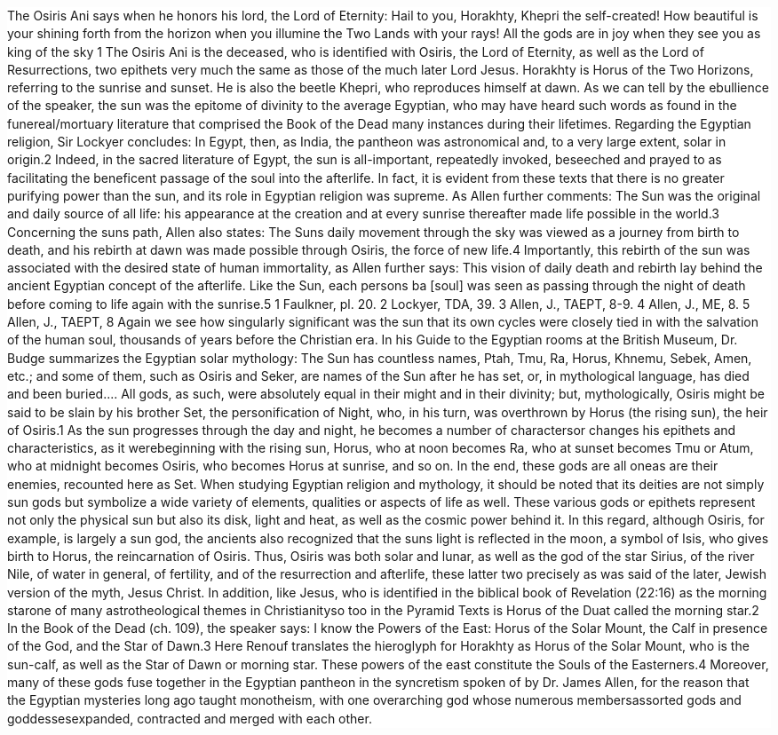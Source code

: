 The Osiris Ani says when he honors his lord, the Lord of Eternity: Hail to you, Horakhty, Khepri the self-created!
How beautiful is your shining forth from the horizon when you illumine the Two Lands with your rays!
All the gods are in joy when they see you as king of the sky 1
The Osiris Ani is the deceased, who is identified with Osiris, the Lord of Eternity, as well as the Lord of Resurrections, two epithets very much the same as those of the much later Lord Jesus.
Horakhty is Horus of the Two Horizons, referring to the sunrise and sunset. He is also the beetle Khepri, who reproduces himself at dawn. As we can tell by the ebullience of the speaker, the sun was the epitome of divinity to the average Egyptian, who may have heard such words as found in the funereal/mortuary literature that comprised the Book of the Dead many instances during their lifetimes.
Regarding the Egyptian religion, Sir Lockyer concludes:
In Egypt, then, as India, the pantheon was astronomical and, to a very large extent, solar in origin.2
Indeed, in the sacred literature of Egypt, the sun is all-important, repeatedly invoked, beseeched and prayed to as facilitating the beneficent passage of the soul into the afterlife. In fact, it is evident from these texts that there is no greater purifying power than the sun, and its role in Egyptian religion was supreme. As Allen further comments:
The Sun was the original and daily source of all life: his appearance at the creation and at every sunrise thereafter made life possible in the world.3
Concerning the suns path, Allen also states:
The Suns daily movement through the sky was viewed as a journey from birth to death, and his rebirth at dawn was made possible through Osiris, the force of new life.4
Importantly, this rebirth of the sun was associated with the desired state of human immortality, as Allen further says:
This vision of daily death and rebirth lay behind the ancient Egyptian concept of the afterlife. Like the Sun, each persons ba [soul] was seen as passing through the night of death before coming to life again with the sunrise.5
1 Faulkner, pl. 20. 2 Lockyer, TDA, 39. 3 Allen, J., TAEPT, 8-9. 4 Allen, J., ME, 8. 5 Allen, J., TAEPT, 8
Again we see how singularly significant was the sun that its own cycles were closely tied in with the salvation of the human soul, thousands of years before the Christian era.
In his Guide to the Egyptian rooms at the British Museum, Dr. Budge summarizes the Egyptian solar mythology:
The Sun has countless names, Ptah, Tmu, Ra, Horus, Khnemu, Sebek, Amen, etc.; and some of them, such as Osiris and Seker, are names of the Sun after he has set, or, in mythological language, has died and been buried.... All gods, as such, were absolutely equal in their might and in their divinity; but, mythologically, Osiris might be said to be slain by his brother Set, the personification of Night, who, in his turn, was overthrown by Horus (the rising sun), the heir of Osiris.1
As the sun progresses through the day and night, he becomes a number of charactersor changes his epithets and characteristics, as it werebeginning with the rising sun, Horus, who at noon becomes Ra, who at sunset becomes Tmu or Atum, who at midnight becomes Osiris, who becomes Horus at sunrise, and so on. In the end, these gods are all oneas are their enemies, recounted here as Set.
When studying Egyptian religion and mythology, it should be noted that its deities are not simply sun gods but symbolize a wide variety of elements, qualities or aspects of life as well. These various gods or epithets represent not only the physical sun but also its disk, light and heat, as well as the cosmic power behind it. In this regard, although Osiris, for example, is largely a sun god, the ancients also recognized that the suns light is reflected in the moon, a symbol of Isis, who gives birth to Horus, the reincarnation of Osiris.
Thus, Osiris was both solar and lunar, as well as the god of the star Sirius, of the river Nile, of water in general, of fertility, and of the resurrection and afterlife, these latter two precisely as was said of the later, Jewish version of the myth, Jesus Christ. In addition, like Jesus, who is identified in the biblical book of Revelation (22:16) as the morning starone of many astrotheological themes in Christianityso too in the Pyramid Texts is Horus of the Duat called the morning star.2
In the Book of the Dead (ch. 109), the speaker says:
I know the Powers of the East: Horus of the Solar Mount, the Calf in presence of the God, and the Star of Dawn.3
Here Renouf translates the hieroglyph for Horakhty as Horus of the Solar Mount, who is the sun-calf, as well as the Star of Dawn or morning star. These powers of the east constitute the Souls of the Easterners.4 Moreover, many of these gods fuse together in the Egyptian pantheon in the syncretism spoken of by Dr. James Allen, for the reason that the Egyptian mysteries long ago taught monotheism, with one overarching god whose numerous membersassorted gods and goddessesexpanded, contracted and merged with each other.